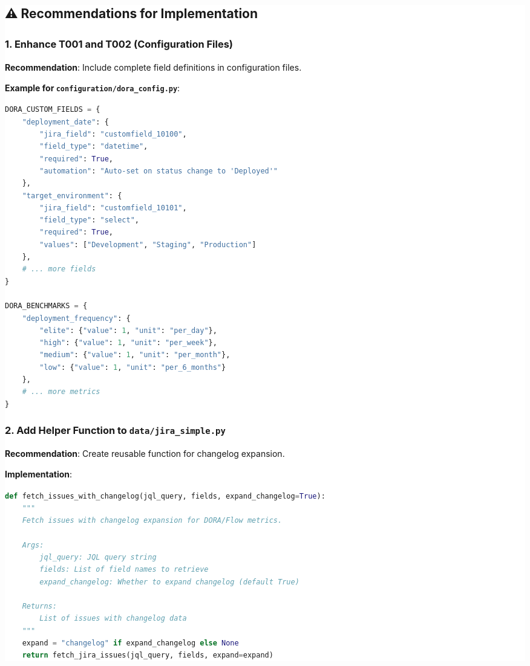 ## ⚠️ Recommendations for Implementation

### 1. Enhance T001 and T002 (Configuration Files)
**Recommendation**: Include complete field definitions in configuration files.

**Example for `configuration/dora_config.py`**:
```python
DORA_CUSTOM_FIELDS = {
    "deployment_date": {
        "jira_field": "customfield_10100",
        "field_type": "datetime",
        "required": True,
        "automation": "Auto-set on status change to 'Deployed'"
    },
    "target_environment": {
        "jira_field": "customfield_10101",
        "field_type": "select",
        "required": True,
        "values": ["Development", "Staging", "Production"]
    },
    # ... more fields
}

DORA_BENCHMARKS = {
    "deployment_frequency": {
        "elite": {"value": 1, "unit": "per_day"},
        "high": {"value": 1, "unit": "per_week"},
        "medium": {"value": 1, "unit": "per_month"},
        "low": {"value": 1, "unit": "per_6_months"}
    },
    # ... more metrics
}
```

### 2. Add Helper Function to `data/jira_simple.py`
**Recommendation**: Create reusable function for changelog expansion.

**Implementation**:
```python
def fetch_issues_with_changelog(jql_query, fields, expand_changelog=True):
    """
    Fetch issues with changelog expansion for DORA/Flow metrics.
    
    Args:
        jql_query: JQL query string
        fields: List of field names to retrieve
        expand_changelog: Whether to expand changelog (default True)
    
    Returns:
        List of issues with changelog data
    """
    expand = "changelog" if expand_changelog else None
    return fetch_jira_issues(jql_query, fields, expand=expand)
```
